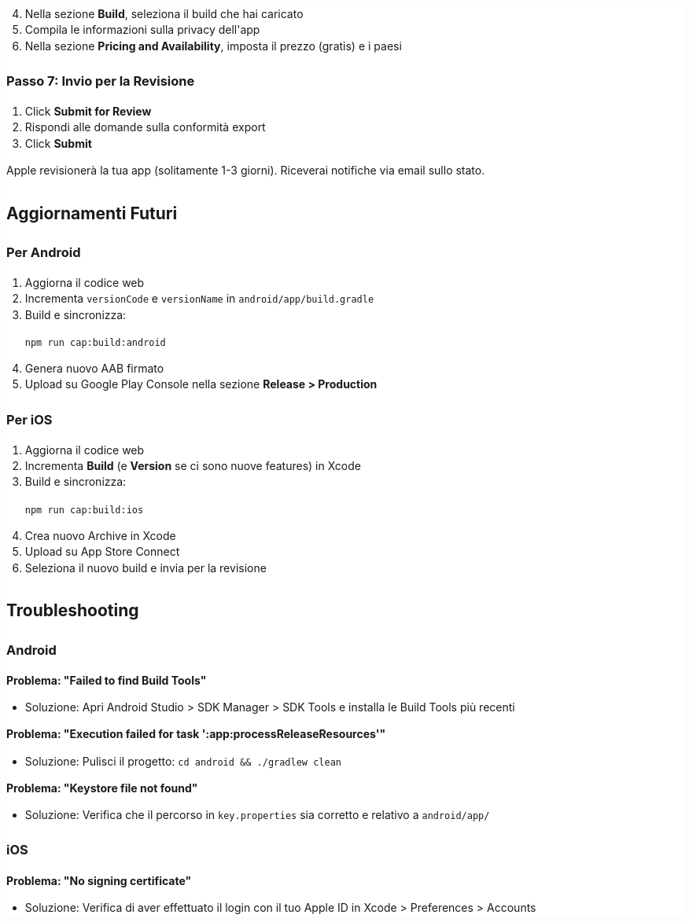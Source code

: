 4. Nella sezione **Build**, seleziona il build che hai caricato
5. Compila le informazioni sulla privacy dell'app
6. Nella sezione **Pricing and Availability**, imposta il prezzo (gratis) e i paesi

### Passo 7: Invio per la Revisione

1. Click **Submit for Review**
2. Rispondi alle domande sulla conformità export
3. Click **Submit**

Apple revisionerà la tua app (solitamente 1-3 giorni). Riceverai notifiche via email sullo stato.

## Aggiornamenti Futuri

### Per Android

1. Aggiorna il codice web
2. Incrementa `versionCode` e `versionName` in `android/app/build.gradle`
3. Build e sincronizza:
   ```bash
   npm run cap:build:android
   ```
4. Genera nuovo AAB firmato
5. Upload su Google Play Console nella sezione **Release > Production**

### Per iOS

1. Aggiorna il codice web
2. Incrementa **Build** (e **Version** se ci sono nuove features) in Xcode
3. Build e sincronizza:
   ```bash
   npm run cap:build:ios
   ```
4. Crea nuovo Archive in Xcode
5. Upload su App Store Connect
6. Seleziona il nuovo build e invia per la revisione

## Troubleshooting

### Android

**Problema: "Failed to find Build Tools"**
- Soluzione: Apri Android Studio > SDK Manager > SDK Tools e installa le Build Tools più recenti

**Problema: "Execution failed for task ':app:processReleaseResources'"**
- Soluzione: Pulisci il progetto: `cd android && ./gradlew clean`

**Problema: "Keystore file not found"**
- Soluzione: Verifica che il percorso in `key.properties` sia corretto e relativo a `android/app/`

### iOS

**Problema: "No signing certificate"**
- Soluzione: Verifica di aver effettuato il login con il tuo Apple ID in Xcode > Preferences > Accounts
